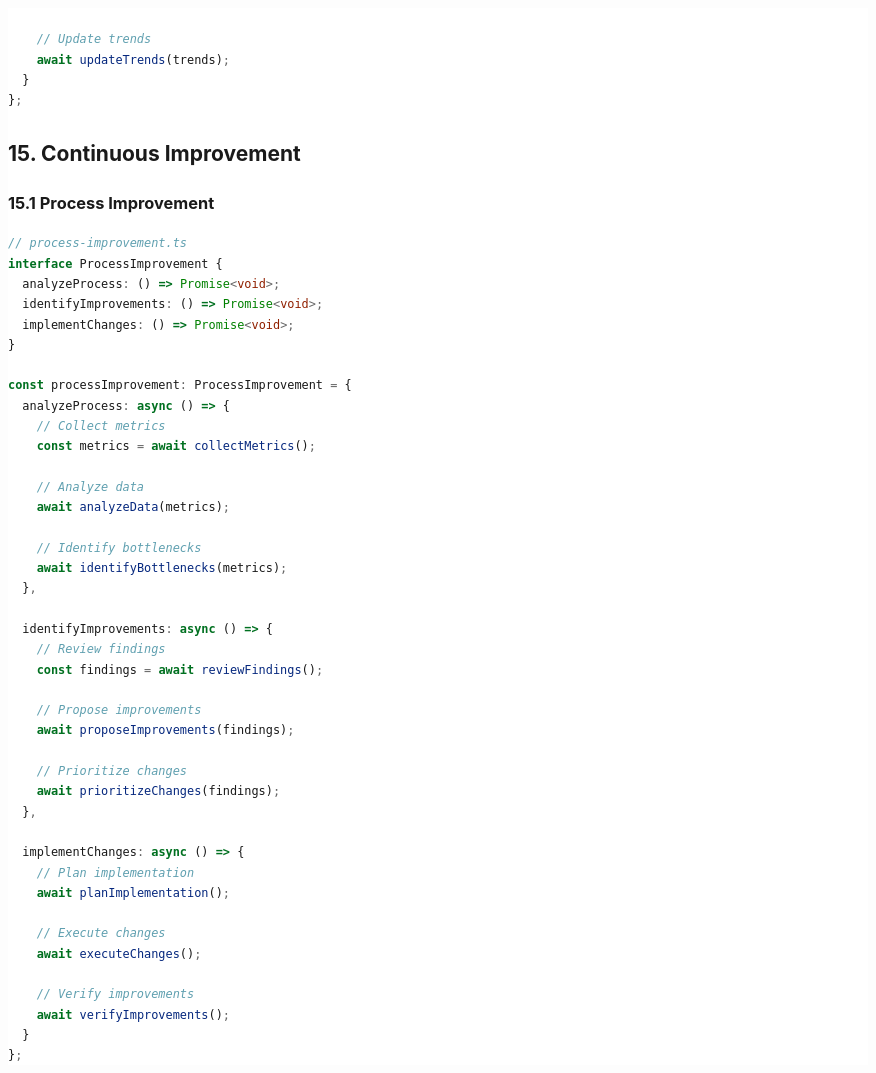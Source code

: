 ```typescript
    
    // Update trends
    await updateTrends(trends);
  }
};
```

## 15. Continuous Improvement
### 15.1 Process Improvement
```typescript
// process-improvement.ts
interface ProcessImprovement {
  analyzeProcess: () => Promise<void>;
  identifyImprovements: () => Promise<void>;
  implementChanges: () => Promise<void>;
}

const processImprovement: ProcessImprovement = {
  analyzeProcess: async () => {
    // Collect metrics
    const metrics = await collectMetrics();
    
    // Analyze data
    await analyzeData(metrics);
    
    // Identify bottlenecks
    await identifyBottlenecks(metrics);
  },
  
  identifyImprovements: async () => {
    // Review findings
    const findings = await reviewFindings();
    
    // Propose improvements
    await proposeImprovements(findings);
    
    // Prioritize changes
    await prioritizeChanges(findings);
  },
  
  implementChanges: async () => {
    // Plan implementation
    await planImplementation();
    
    // Execute changes
    await executeChanges();
    
    // Verify improvements
    await verifyImprovements();
  }
};
```
